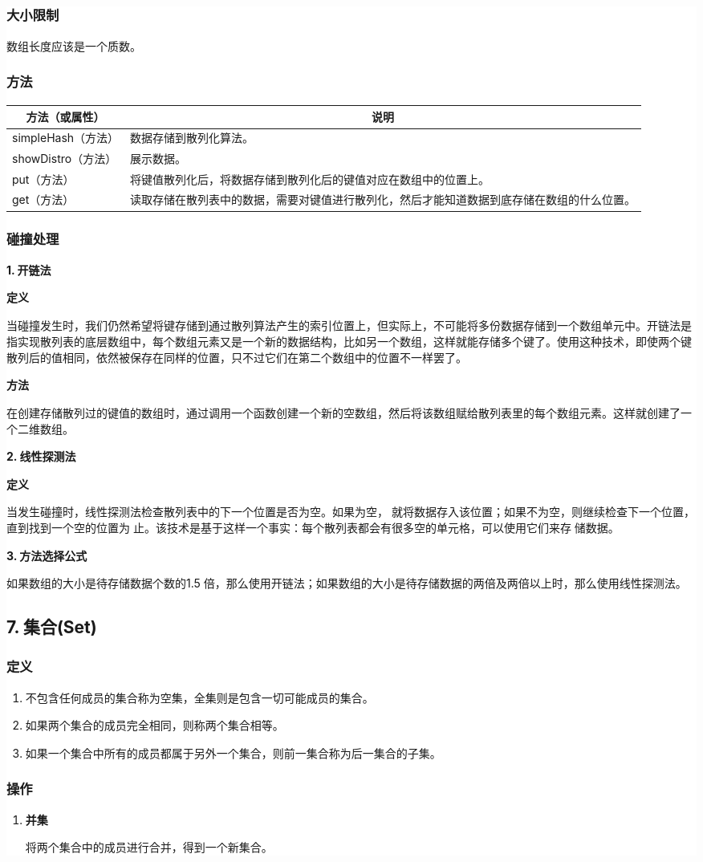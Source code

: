 ### **大小限制**

数组长度应该是一个质数。

### **方法**

| 方法（或属性）        | 说明                                       |
| -------------- | ---------------------------------------- |
| simpleHash（方法） | 数据存储到散列化算法。                              |
| showDistro（方法） | 展示数据。                                    |
| put（方法）        | 将键值散列化后，将数据存储到散列化后的键值对应在数组中的位置上。         |
| get（方法）        | 读取存储在散列表中的数据，需要对键值进行散列化，然后才能知道数据到底存储在数组的什么位置。 |

### **碰撞处理**

**1. 开链法**

**定义**

当碰撞发生时，我们仍然希望将键存储到通过散列算法产生的索引位置上，但实际上，不可能将多份数据存储到一个数组单元中。开链法是指实现散列表的底层数组中，每个数组元素又是一个新的数据结构，比如另一个数组，这样就能存储多个键了。使用这种技术，即使两个键散列后的值相同，依然被保存在同样的位置，只不过它们在第二个数组中的位置不一样罢了。

**方法**

 在创建存储散列过的键值的数组时，通过调用一个函数创建一个新的空数组，然后将该数组赋给散列表里的每个数组元素。这样就创建了一个二维数组。

**2. 线性探测法**

**定义**

当发生碰撞时，线性探测法检查散列表中的下一个位置是否为空。如果为空，
就将数据存入该位置；如果不为空，则继续检查下一个位置，直到找到一个空的位置为
止。该技术是基于这样一个事实：每个散列表都会有很多空的单元格，可以使用它们来存
储数据。

**3. 方法选择公式**

如果数组的大小是待存储数据个数的1.5 倍，那么使用开链法；如果数组的大小是待存储数据的两倍及两倍以上时，那么使用线性探测法。

## 7. 集合(Set)

### **定义**

1. 不包含任何成员的集合称为空集，全集则是包含一切可能成员的集合。

2. 如果两个集合的成员完全相同，则称两个集合相等。

3. 如果一个集合中所有的成员都属于另外一个集合，则前一集合称为后一集合的子集。

### **操作**

1. **并集**

    将两个集合中的成员进行合并，得到一个新集合。
